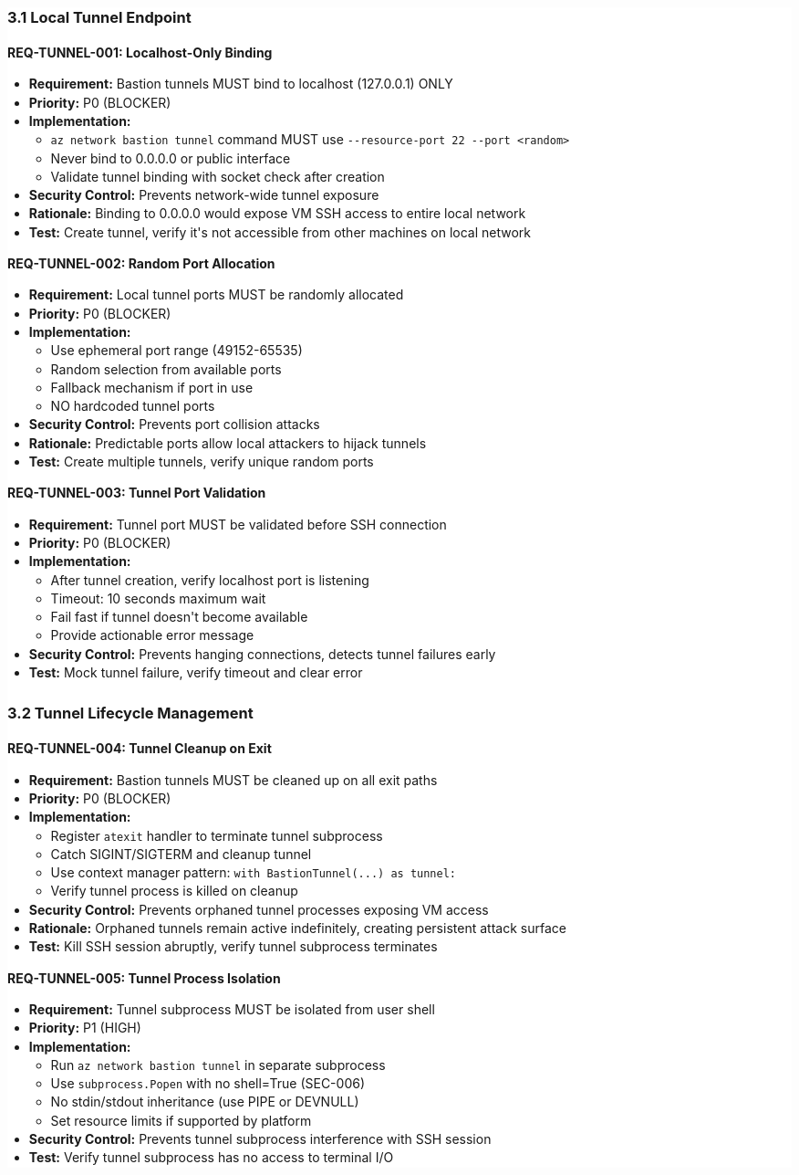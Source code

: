 ### 3.1 Local Tunnel Endpoint

**REQ-TUNNEL-001: Localhost-Only Binding**
- **Requirement:** Bastion tunnels MUST bind to localhost (127.0.0.1) ONLY
- **Priority:** P0 (BLOCKER)
- **Implementation:**
  - `az network bastion tunnel` command MUST use `--resource-port 22 --port <random>`
  - Never bind to 0.0.0.0 or public interface
  - Validate tunnel binding with socket check after creation
- **Security Control:** Prevents network-wide tunnel exposure
- **Rationale:** Binding to 0.0.0.0 would expose VM SSH access to entire local network
- **Test:** Create tunnel, verify it's not accessible from other machines on local network

**REQ-TUNNEL-002: Random Port Allocation**
- **Requirement:** Local tunnel ports MUST be randomly allocated
- **Priority:** P0 (BLOCKER)
- **Implementation:**
  - Use ephemeral port range (49152-65535)
  - Random selection from available ports
  - Fallback mechanism if port in use
  - NO hardcoded tunnel ports
- **Security Control:** Prevents port collision attacks
- **Rationale:** Predictable ports allow local attackers to hijack tunnels
- **Test:** Create multiple tunnels, verify unique random ports

**REQ-TUNNEL-003: Tunnel Port Validation**
- **Requirement:** Tunnel port MUST be validated before SSH connection
- **Priority:** P0 (BLOCKER)
- **Implementation:**
  - After tunnel creation, verify localhost port is listening
  - Timeout: 10 seconds maximum wait
  - Fail fast if tunnel doesn't become available
  - Provide actionable error message
- **Security Control:** Prevents hanging connections, detects tunnel failures early
- **Test:** Mock tunnel failure, verify timeout and clear error

### 3.2 Tunnel Lifecycle Management

**REQ-TUNNEL-004: Tunnel Cleanup on Exit**
- **Requirement:** Bastion tunnels MUST be cleaned up on all exit paths
- **Priority:** P0 (BLOCKER)
- **Implementation:**
  - Register `atexit` handler to terminate tunnel subprocess
  - Catch SIGINT/SIGTERM and cleanup tunnel
  - Use context manager pattern: `with BastionTunnel(...) as tunnel:`
  - Verify tunnel process is killed on cleanup
- **Security Control:** Prevents orphaned tunnel processes exposing VM access
- **Rationale:** Orphaned tunnels remain active indefinitely, creating persistent attack surface
- **Test:** Kill SSH session abruptly, verify tunnel subprocess terminates

**REQ-TUNNEL-005: Tunnel Process Isolation**
- **Requirement:** Tunnel subprocess MUST be isolated from user shell
- **Priority:** P1 (HIGH)
- **Implementation:**
  - Run `az network bastion tunnel` in separate subprocess
  - Use `subprocess.Popen` with no shell=True (SEC-006)
  - No stdin/stdout inheritance (use PIPE or DEVNULL)
  - Set resource limits if supported by platform
- **Security Control:** Prevents tunnel subprocess interference with SSH session
- **Test:** Verify tunnel subprocess has no access to terminal I/O
